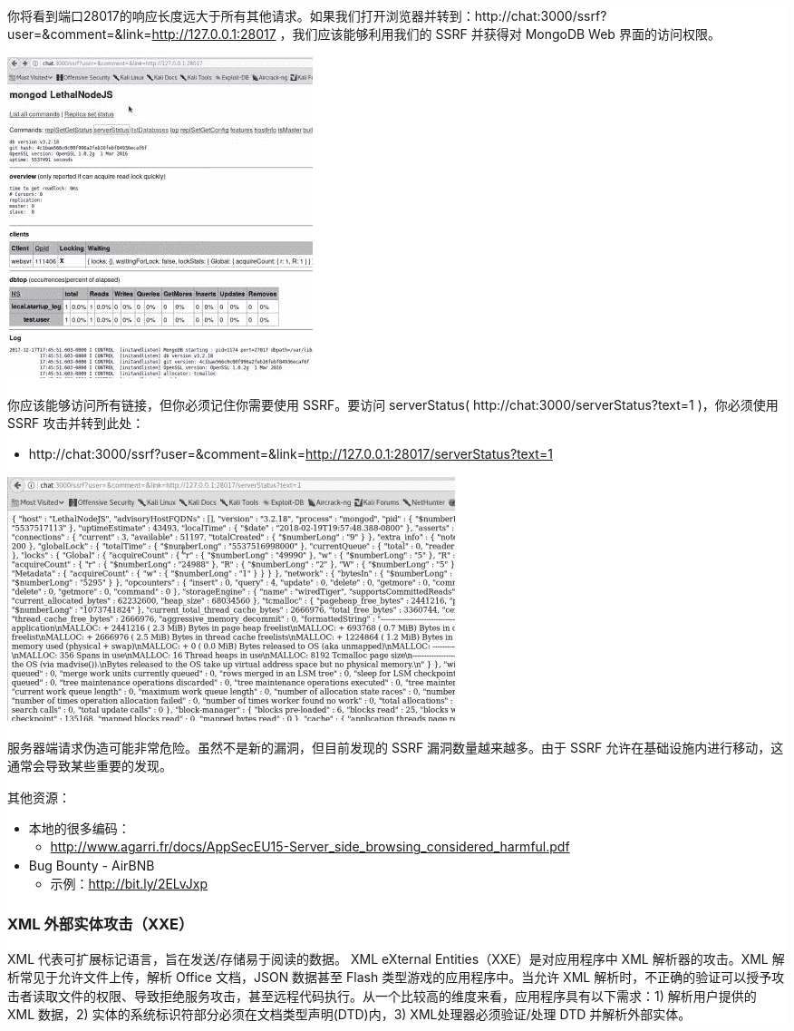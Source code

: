 你将看到端口28017的响应长度远大于所有其他请求。如果我们打开浏览器并转到：http://chat:3000/ssrf?user=&comment=&link=http://127.0.0.1:28017 ，我们应该能够利用我们的 SSRF 并获得对 MongoDB Web 界面的访问权限。
 
 ![](img/3-42.png)

你应该能够访问所有链接，但你必须记住你需要使用 SSRF。要访问 serverStatus( http://chat:3000/serverStatus?text=1 )，你必须使用 SSRF 攻击并转到此处：
* http://chat:3000/ssrf?user=&comment=&link=http://127.0.0.1:28017/serverStatus?text=1

 ![](img/3-43.png)

服务器端请求伪造可能非常危险。虽然不是新的漏洞，但目前发现的 SSRF 漏洞数量越来越多。由于 SSRF 允许在基础设施内进行移动，这通常会导致某些重要的发现。

其他资源：
 
* 本地的很多编码：
    * http://www.agarri.fr/docs/AppSecEU15-Server_side_browsing_considered_harmful.pdf
* Bug Bounty - 	AirBNB
    * 示例：http://bit.ly/2ELvJxp

### XML 外部实体攻击（XXE）
XML 代表可扩展标记语言，旨在发送/存储易于阅读的数据。 XML eXternal Entities（XXE）是对应用程序中 XML 解析器的攻击。XML 解析常见于允许文件上传，解析 Office 文档，JSON 数据甚至 Flash 类型游戏的应用程序中。当允许 XML 解析时，不正确的验证可以授予攻击者读取文件的权限、导致拒绝服务攻击，甚至远程代码执行。从一个比较高的维度来看，应用程序具有以下需求：1) 解析用户提供的 XML 数据，2) 实体的系统标识符部分必须在文档类型声明(DTD)内，3) XML处理器必须验证/处理 DTD 并解析外部实体。

